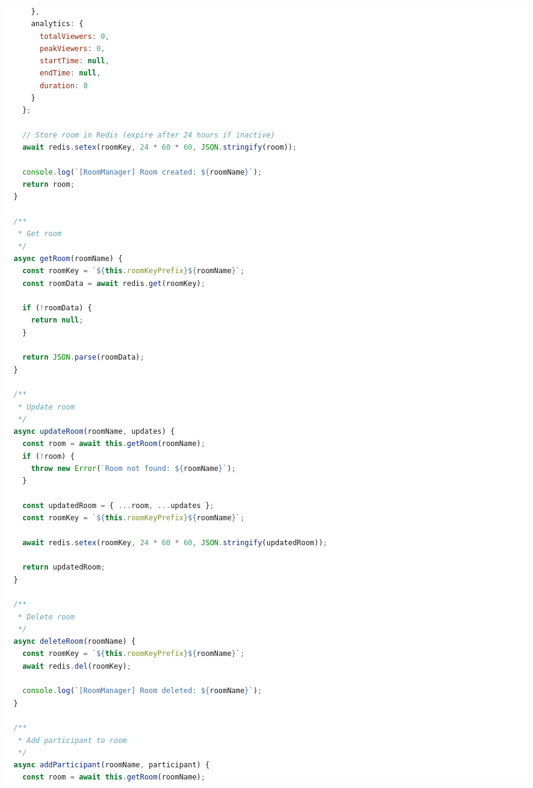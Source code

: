 ```javascript
      },
      analytics: {
        totalViewers: 0,
        peakViewers: 0,
        startTime: null,
        endTime: null,
        duration: 0
      }
    };

    // Store room in Redis (expire after 24 hours if inactive)
    await redis.setex(roomKey, 24 * 60 * 60, JSON.stringify(room));

    console.log(`[RoomManager] Room created: ${roomName}`);
    return room;
  }

  /**
   * Get room
   */
  async getRoom(roomName) {
    const roomKey = `${this.roomKeyPrefix}${roomName}`;
    const roomData = await redis.get(roomKey);

    if (!roomData) {
      return null;
    }

    return JSON.parse(roomData);
  }

  /**
   * Update room
   */
  async updateRoom(roomName, updates) {
    const room = await this.getRoom(roomName);
    if (!room) {
      throw new Error(`Room not found: ${roomName}`);
    }

    const updatedRoom = { ...room, ...updates };
    const roomKey = `${this.roomKeyPrefix}${roomName}`;

    await redis.setex(roomKey, 24 * 60 * 60, JSON.stringify(updatedRoom));

    return updatedRoom;
  }

  /**
   * Delete room
   */
  async deleteRoom(roomName) {
    const roomKey = `${this.roomKeyPrefix}${roomName}`;
    await redis.del(roomKey);

    console.log(`[RoomManager] Room deleted: ${roomName}`);
  }

  /**
   * Add participant to room
   */
  async addParticipant(roomName, participant) {
    const room = await this.getRoom(roomName);
```